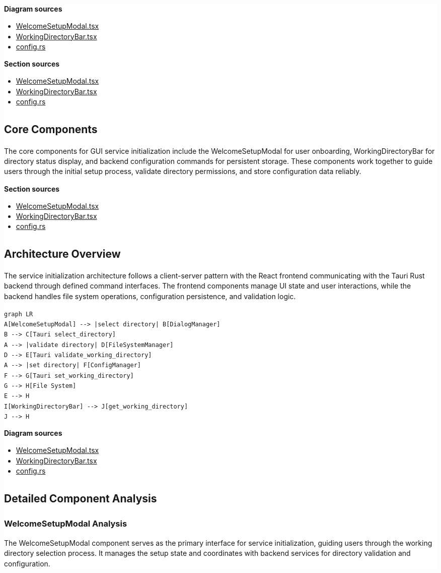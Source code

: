 **Diagram sources**
- [WelcomeSetupModal.tsx](file://cli-ui/src/components/WelcomeSetupModal.tsx)
- [WorkingDirectoryBar.tsx](file://cli-ui/src/components/WorkingDirectoryBar.tsx)
- [config.rs](file://cli-ui/src-tauri/src/commands/config.rs)

**Section sources**
- [WelcomeSetupModal.tsx](file://cli-ui/src/components/WelcomeSetupModal.tsx)
- [WorkingDirectoryBar.tsx](file://cli-ui/src/components/WorkingDirectoryBar.tsx)
- [config.rs](file://cli-ui/src-tauri/src/commands/config.rs)

## Core Components
The core components for GUI service initialization include the WelcomeSetupModal for user onboarding, WorkingDirectoryBar for directory status display, and backend configuration commands for persistent storage. These components work together to guide users through the initial setup process, validate directory permissions, and store configuration data reliably.

**Section sources**
- [WelcomeSetupModal.tsx](file://cli-ui/src/components/WelcomeSetupModal.tsx#L1-L226)
- [WorkingDirectoryBar.tsx](file://cli-ui/src/components/WorkingDirectoryBar.tsx#L1-L196)
- [config.rs](file://cli-ui/src-tauri/src/commands/config.rs#L55-L199)

## Architecture Overview
The service initialization architecture follows a client-server pattern with the React frontend communicating with the Tauri Rust backend through defined command interfaces. The frontend components manage UI state and user interactions, while the backend handles file system operations, configuration persistence, and validation logic.

```mermaid
graph LR
A[WelcomeSetupModal] --> |select directory| B[DialogManager]
B --> C[Tauri select_directory]
A --> |validate directory| D[FileSystemManager]
D --> E[Tauri validate_working_directory]
A --> |set directory| F[ConfigManager]
F --> G[Tauri set_working_directory]
G --> H[File System]
E --> H
I[WorkingDirectoryBar] --> J[get_working_directory]
J --> H
```

**Diagram sources**
- [WelcomeSetupModal.tsx](file://cli-ui/src/components/WelcomeSetupModal.tsx)
- [WorkingDirectoryBar.tsx](file://cli-ui/src/components/WorkingDirectoryBar.tsx)
- [config.rs](file://cli-ui/src-tauri/src/commands/config.rs)

## Detailed Component Analysis

### WelcomeSetupModal Analysis
The WelcomeSetupModal component serves as the primary interface for service initialization, guiding users through the working directory selection process. It manages the setup state and coordinates with backend services for directory validation and configuration.
